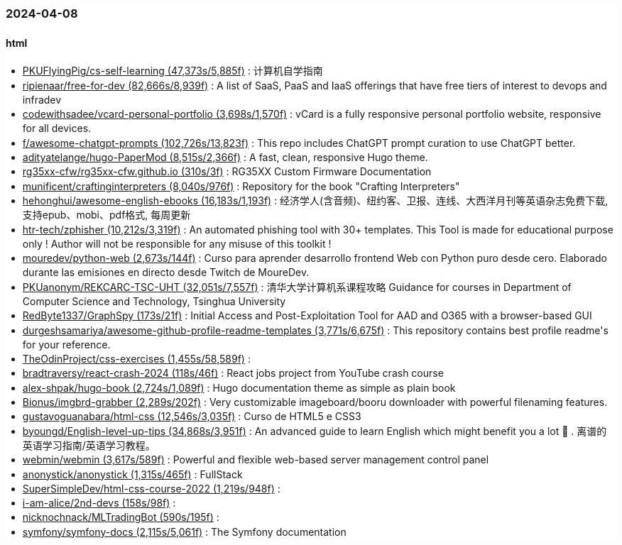 ### 2024-04-08

#### html
* [PKUFlyingPig/cs-self-learning (47,373s/5,885f)](https://github.com/PKUFlyingPig/cs-self-learning) : 计算机自学指南
* [ripienaar/free-for-dev (82,666s/8,939f)](https://github.com/ripienaar/free-for-dev) : A list of SaaS, PaaS and IaaS offerings that have free tiers of interest to devops and infradev
* [codewithsadee/vcard-personal-portfolio (3,698s/1,570f)](https://github.com/codewithsadee/vcard-personal-portfolio) : vCard is a fully responsive personal portfolio website, responsive for all devices.
* [f/awesome-chatgpt-prompts (102,726s/13,823f)](https://github.com/f/awesome-chatgpt-prompts) : This repo includes ChatGPT prompt curation to use ChatGPT better.
* [adityatelange/hugo-PaperMod (8,515s/2,366f)](https://github.com/adityatelange/hugo-PaperMod) : A fast, clean, responsive Hugo theme.
* [rg35xx-cfw/rg35xx-cfw.github.io (310s/3f)](https://github.com/rg35xx-cfw/rg35xx-cfw.github.io) : RG35XX Custom Firmware Documentation
* [munificent/craftinginterpreters (8,040s/976f)](https://github.com/munificent/craftinginterpreters) : Repository for the book "Crafting Interpreters"
* [hehonghui/awesome-english-ebooks (16,183s/1,193f)](https://github.com/hehonghui/awesome-english-ebooks) : 经济学人(含音频)、纽约客、卫报、连线、大西洋月刊等英语杂志免费下载,支持epub、mobi、pdf格式, 每周更新
* [htr-tech/zphisher (10,212s/3,319f)](https://github.com/htr-tech/zphisher) : An automated phishing tool with 30+ templates. This Tool is made for educational purpose only ! Author will not be responsible for any misuse of this toolkit !
* [mouredev/python-web (2,673s/144f)](https://github.com/mouredev/python-web) : Curso para aprender desarrollo frontend Web con Python puro desde cero. Elaborado durante las emisiones en directo desde Twitch de MoureDev.
* [PKUanonym/REKCARC-TSC-UHT (32,051s/7,557f)](https://github.com/PKUanonym/REKCARC-TSC-UHT) : 清华大学计算机系课程攻略 Guidance for courses in Department of Computer Science and Technology, Tsinghua University
* [RedByte1337/GraphSpy (173s/21f)](https://github.com/RedByte1337/GraphSpy) : Initial Access and Post-Exploitation Tool for AAD and O365 with a browser-based GUI
* [durgeshsamariya/awesome-github-profile-readme-templates (3,771s/6,675f)](https://github.com/durgeshsamariya/awesome-github-profile-readme-templates) : This repository contains best profile readme's for your reference.
* [TheOdinProject/css-exercises (1,455s/58,589f)](https://github.com/TheOdinProject/css-exercises) : 
* [bradtraversy/react-crash-2024 (118s/46f)](https://github.com/bradtraversy/react-crash-2024) : React jobs project from YouTube crash course
* [alex-shpak/hugo-book (2,724s/1,089f)](https://github.com/alex-shpak/hugo-book) : Hugo documentation theme as simple as plain book
* [Bionus/imgbrd-grabber (2,289s/202f)](https://github.com/Bionus/imgbrd-grabber) : Very customizable imageboard/booru downloader with powerful filenaming features.
* [gustavoguanabara/html-css (12,546s/3,035f)](https://github.com/gustavoguanabara/html-css) : Curso de HTML5 e CSS3
* [byoungd/English-level-up-tips (34,868s/3,951f)](https://github.com/byoungd/English-level-up-tips) : An advanced guide to learn English which might benefit you a lot 🎉 . 离谱的英语学习指南/英语学习教程。
* [webmin/webmin (3,617s/589f)](https://github.com/webmin/webmin) : Powerful and flexible web-based server management control panel
* [anonystick/anonystick (1,315s/465f)](https://github.com/anonystick/anonystick) : FullStack
* [SuperSimpleDev/html-css-course-2022 (1,219s/948f)](https://github.com/SuperSimpleDev/html-css-course-2022) : 
* [i-am-alice/2nd-devs (158s/98f)](https://github.com/i-am-alice/2nd-devs) : 
* [nicknochnack/MLTradingBot (590s/195f)](https://github.com/nicknochnack/MLTradingBot) : 
* [symfony/symfony-docs (2,115s/5,061f)](https://github.com/symfony/symfony-docs) : The Symfony documentation

